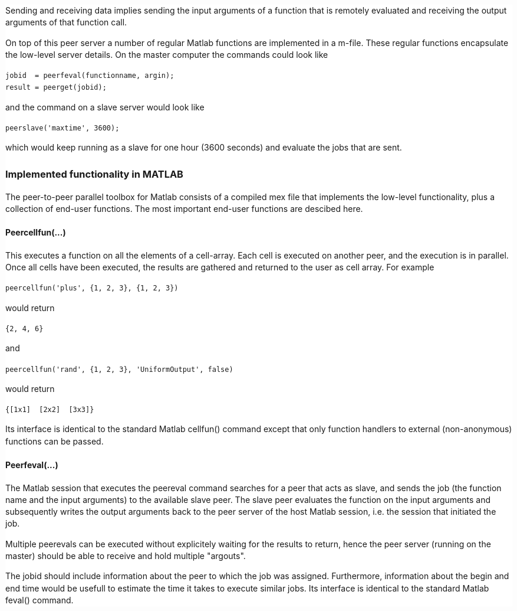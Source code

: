 Sending and receiving data implies sending the input arguments of a function that is remotely evaluated and receiving the output arguments of that function call.

On top of this peer server a number of regular Matlab functions are implemented in a m-file. These regular functions encapsulate the low-level server details. On the master computer the commands could look like

    jobid  = peerfeval(functionname, argin);
    result = peerget(jobid);

and the command on a slave server would look like

    peerslave('maxtime', 3600);

which would keep running as a slave for one hour (3600 seconds) and evaluate the jobs that are sent.  

### Implemented functionality in MATLAB

The peer-to-peer parallel toolbox for Matlab consists of a compiled mex file that implements the low-level functionality, plus a collection of end-user functions. The most important end-user functions are descibed here.

#### Peercellfun(...)

This executes a function on all the elements of a cell-array. Each cell is executed on another peer, and the execution is in parallel. Once all cells have been executed, the results are gathered and returned to the user as cell array. For example

    peercellfun('plus', {1, 2, 3}, {1, 2, 3})

would return

    {2, 4, 6}

and

    peercellfun('rand', {1, 2, 3}, 'UniformOutput', false)

would return

    {[1x1]  [2x2]  [3x3]}

Its interface is identical to the standard Matlab cellfun() command except that only function handlers to external (non-anonymous) functions can be passed.

#### Peerfeval(...)

The Matlab session that executes the peereval command searches for a peer that acts as slave, and sends the job (the function name and the input arguments) to the available slave peer. The slave peer evaluates the function on the input arguments and subsequently writes the output arguments back to the peer server of the host Matlab session, i.e. the session that initiated the job.

Multiple peerevals can be executed without explicitely waiting for the results to return, hence the peer server (running on the master) should be able to receive and hold multiple "argouts".

The jobid should include information about the peer to which the job was assigned. Furthermore, information about the begin and end time would be usefull to estimate the time it takes to execute similar jobs. 
Its interface is identical to the standard Matlab feval() command.
